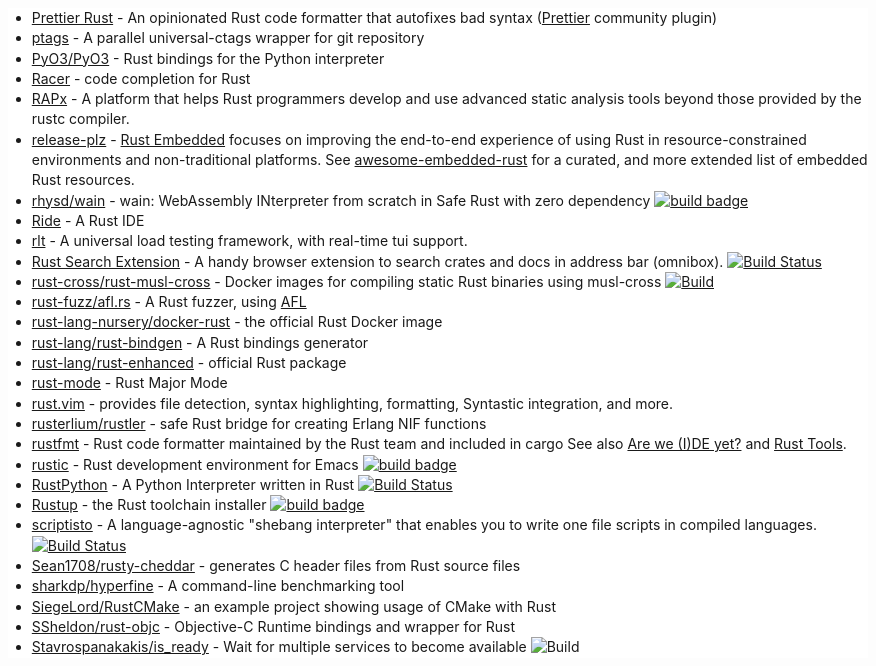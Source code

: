 - [Prettier Rust](https://github.com/jinxdash/prettier-plugin-rust) - An opinionated Rust code formatter that autofixes bad syntax ([Prettier](https://prettier.io/) community plugin)
- [ptags](https://github.com/dalance/ptags) - A parallel universal-ctags wrapper for git repository
- [PyO3/PyO3](https://github.com/PyO3/PyO3) - Rust bindings for the Python interpreter
- [Racer](https://github.com/racer-rust/racer) - code completion for Rust
- [RAPx](https://github.com/Artisan-Lab/RAPx) - A platform that helps Rust programmers develop and use advanced static analysis tools beyond those provided by the rustc compiler.
- [release-plz](https://github.com/release-plz/release-plz) - [Rust Embedded](https://rust-embedded.org/) focuses on improving the end-to-end experience of using Rust in resource-constrained environments and non-traditional platforms. See [awesome-embedded-rust](https://github.com/rust-embedded/awesome-embedded-rust) for a curated, and more extended list of embedded Rust resources.
- [rhysd/wain](https://github.com/rhysd/wain) - wain: WebAssembly INterpreter from scratch in Safe Rust with zero dependency [![build badge](https://github.com/rhysd/wain/workflows/CI/badge.svg?branch=master&event=push)](https://github.com/rhysd/wain/actions?query=workflow%3ACI+branch%3Amaster+event%3Apush)
- [Ride](https://github.com/madeso/ride) - A Rust IDE
- [rlt](https://github.com/wfxr/rlt) - A universal load testing framework, with real-time tui support.
- [Rust Search Extension](https://github.com/huhu/rust-search-extension) - A handy browser extension to search crates and docs in address bar (omnibox). [![Build Status](https://github.com/huhu/rust-search-extension/workflows/build/badge.svg?branch=master)](https://github.com/huhu/rust-search-extension/actions)
- [rust-cross/rust-musl-cross](https://github.com/rust-cross/rust-musl-cross) - Docker images for compiling static Rust binaries using musl-cross [![Build](https://github.com/rust-cross/rust-musl-cross/workflows/Build/badge.svg)](https://github.com/rust-cross/rust-musl-cross/actions?query=workflow%3ABuild)
- [rust-fuzz/afl.rs](https://github.com/rust-fuzz/afl.rs) - A Rust fuzzer, using [AFL](https://lcamtuf.coredump.cx/afl/)
- [rust-lang-nursery/docker-rust](https://github.com/rust-lang/docker-rust) - the official Rust Docker image
- [rust-lang/rust-bindgen](https://github.com/rust-lang/rust-bindgen) - A Rust bindings generator
- [rust-lang/rust-enhanced](https://github.com/rust-lang/rust-enhanced) - official Rust package
- [rust-mode](https://github.com/rust-lang/rust-mode) - Rust Major Mode
- [rust.vim](https://github.com/rust-lang/rust.vim) - provides file detection, syntax highlighting, formatting, Syntastic integration, and more.
- [rusterlium/rustler](https://github.com/rusterlium/rustler) - safe Rust bridge for creating Erlang NIF functions
- [rustfmt](https://github.com/rust-lang/rustfmt) - Rust code formatter maintained by the Rust team and included in cargo See also [Are we (I)DE yet?](https://areweideyet.com/) and [Rust Tools](https://www.rust-lang.org/tools).
- [rustic](https://github.com/brotzeit/rustic) - Rust development environment for Emacs [![build badge](https://github.com/brotzeit/rustic/workflows/CI/badge.svg)](https://github.com/brotzeit/rustic/actions?query=workflow%3ACI)
- [RustPython](https://github.com/RustPython/RustPython) - A Python Interpreter written in Rust [![Build Status](https://github.com/RustPython/RustPython/workflows/CI/badge.svg)](https://github.com/RustPython/RustPython/actions?query=workflow%3ACI)
- [Rustup](https://github.com/rust-lang/rustup) - the Rust toolchain installer [![build badge](https://github.com/rust-lang/rustup/actions/workflows/ci.yaml/badge.svg)](https://github.com/rust-lang/rustup/actions)
- [scriptisto](https://github.com/igor-petruk/scriptisto) - A language-agnostic "shebang interpreter" that enables you to write one file scripts in compiled languages. [![Build Status](https://cloud.drone.io/api/badges/igor-petruk/scriptisto/status.svg)](https://cloud.drone.io/igor-petruk/scriptisto)
- [Sean1708/rusty-cheddar](https://github.com/Sean1708/rusty-cheddar) - generates C header files from Rust source files
- [sharkdp/hyperfine](https://github.com/sharkdp/hyperfine) - A command-line benchmarking tool
- [SiegeLord/RustCMake](https://github.com/SiegeLord/RustCMake) - an example project showing usage of CMake with Rust
- [SSheldon/rust-objc](https://github.com/SSheldon/rust-objc) - Objective-C Runtime bindings and wrapper for Rust
- [Stavrospanakakis/is_ready](https://github.com/Stavrospanakakis/is_ready) - Wait for multiple services to become available ![Build](https://github.com/Stavrospanakakis/is_ready/actions/workflows/release.yml/badge.svg)